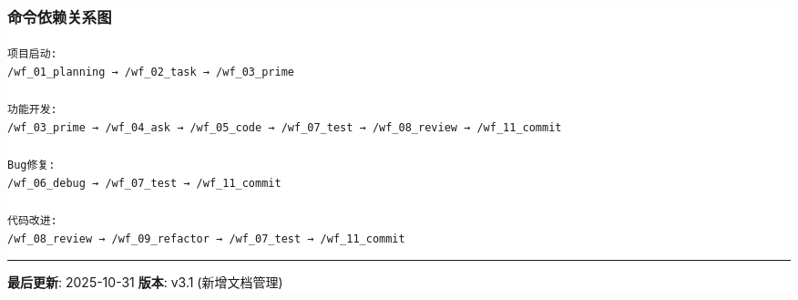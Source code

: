 ### 命令依赖关系图

```
项目启动:
/wf_01_planning → /wf_02_task → /wf_03_prime

功能开发:
/wf_03_prime → /wf_04_ask → /wf_05_code → /wf_07_test → /wf_08_review → /wf_11_commit

Bug修复:
/wf_06_debug → /wf_07_test → /wf_11_commit

代码改进:
/wf_08_review → /wf_09_refactor → /wf_07_test → /wf_11_commit
```

---

**最后更新**: 2025-10-31
**版本**: v3.1 (新增文档管理)
